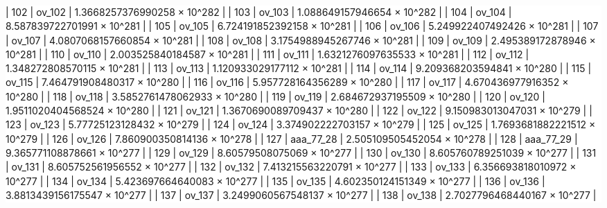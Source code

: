 | 102 | ov_102 | 1.3668257376990258 × 10^282 |
| 103 | ov_103 | 1.088649157946654 × 10^282 |
| 104 | ov_104 | 8.587839722701991 × 10^281 |
| 105 | ov_105 | 6.724191852392158 × 10^281 |
| 106 | ov_106 | 5.249922407492426 × 10^281 |
| 107 | ov_107 | 4.0807068157660854 × 10^281 |
| 108 | ov_108 | 3.1754988945267746 × 10^281 |
| 109 | ov_109 | 2.495389172878946 × 10^281 |
| 110 | ov_110 | 2.003525840184587 × 10^281 |
| 111 | ov_111 | 1.6321276097635533 × 10^281 |
| 112 | ov_112 | 1.348272808570115 × 10^281 |
| 113 | ov_113 | 1.120933029177112 × 10^281 |
| 114 | ov_114 | 9.209368203594841 × 10^280 |
| 115 | ov_115 | 7.464791908480317 × 10^280 |
| 116 | ov_116 | 5.957728164356289 × 10^280 |
| 117 | ov_117 | 4.670436977916352 × 10^280 |
| 118 | ov_118 | 3.5852761478062933 × 10^280 |
| 119 | ov_119 | 2.684672937195509 × 10^280 |
| 120 | ov_120 | 1.9511020404568524 × 10^280 |
| 121 | ov_121 | 1.3670690089709437 × 10^280 |
| 122 | ov_122 | 9.150983013047031 × 10^279 |
| 123 | ov_123 | 5.77725123128432 × 10^279 |
| 124 | ov_124 | 3.374902222703157 × 10^279 |
| 125 | ov_125 | 1.7693681882221512 × 10^279 |
| 126 | ov_126 | 7.860900350814136 × 10^278 |
| 127 | aaa_77_28 | 2.505109505452054 × 10^278 |
| 128 | aaa_77_29 | 9.365771108878661 × 10^277 |
| 129 | ov_129 | 8.60579508075069 × 10^277 |
| 130 | ov_130 | 8.605760789251039 × 10^277 |
| 131 | ov_131 | 8.605752561956552 × 10^277 |
| 132 | ov_132 | 7.413215563220791 × 10^277 |
| 133 | ov_133 | 6.356693818010972 × 10^277 |
| 134 | ov_134 | 5.423697664640083 × 10^277 |
| 135 | ov_135 | 4.602350124151349 × 10^277 |
| 136 | ov_136 | 3.8813439156175547 × 10^277 |
| 137 | ov_137 | 3.2499060567548137 × 10^277 |
| 138 | ov_138 | 2.7027796468440167 × 10^277 |
